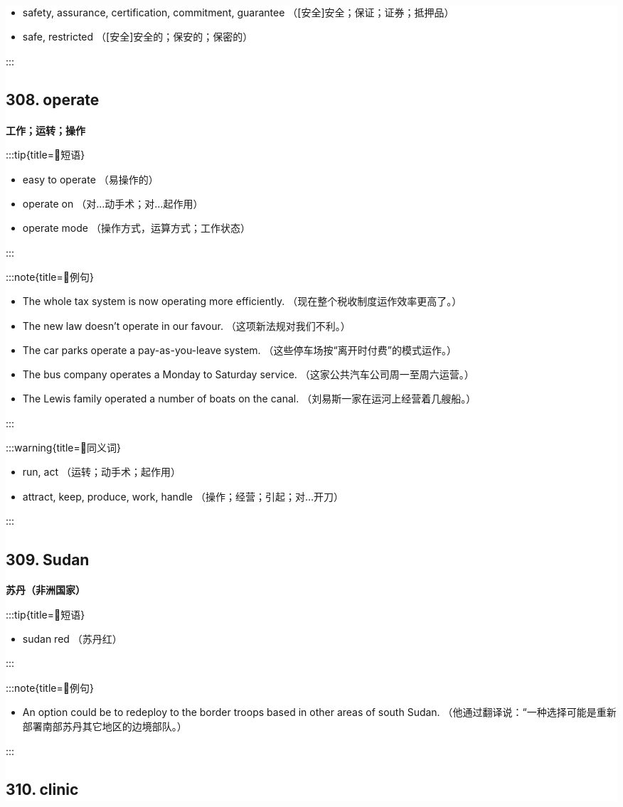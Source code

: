 - safety, assurance, certification, commitment, guarantee （[安全]安全；保证；证券；抵押品）

- safe, restricted （[安全]安全的；保安的；保密的）

:::


## 308. operate

**工作；运转；操作**

:::tip{title=🤩短语}

- easy to operate （易操作的）

- operate on （对…动手术；对…起作用）

- operate mode （操作方式，运算方式；工作状态）

:::

:::note{title=🎤例句}

- The whole tax system is now operating more efficiently. （现在整个税收制度运作效率更高了。）

- The new law doesn’t operate in our favour. （这项新法规对我们不利。）

- The car parks operate a pay-as-you-leave system. （这些停车场按“离开时付费”的模式运作。）

- The bus company operates a Monday to Saturday service. （这家公共汽车公司周一至周六运营。）

- The Lewis family operated a number of boats on the canal. （刘易斯一家在运河上经营着几艘船。）

:::

:::warning{title=🤔同义词}

- run, act （运转；动手术；起作用）

- attract, keep, produce, work, handle （操作；经营；引起；对…开刀）

:::


## 309. Sudan

**苏丹（非洲国家）**

:::tip{title=🤩短语}

- sudan red （苏丹红）

:::

:::note{title=🎤例句}

- An option could be to redeploy to the border troops based in other areas of south Sudan. （他通过翻译说：“一种选择可能是重新部署南部苏丹其它地区的边境部队。）

:::

## 310. clinic

